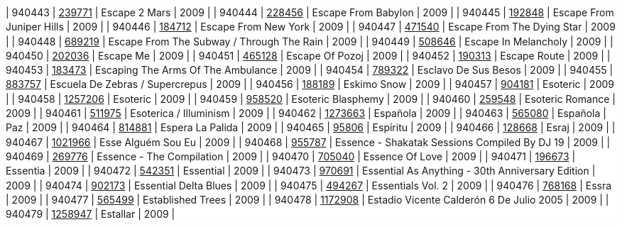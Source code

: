 | 940443 | [239771](https://www.discogs.com/master/239771) | Escape 2 Mars | 2009 |
| 940444 | [228456](https://www.discogs.com/master/228456) | Escape From Babylon | 2009 |
| 940445 | [192848](https://www.discogs.com/master/192848) | Escape From Juniper Hills | 2009 |
| 940446 | [184712](https://www.discogs.com/master/184712) | Escape From New York | 2009 |
| 940447 | [471540](https://www.discogs.com/master/471540) | Escape From The Dying Star | 2009 |
| 940448 | [689219](https://www.discogs.com/master/689219) | Escape From The Subway / Through The Rain | 2009 |
| 940449 | [508646](https://www.discogs.com/master/508646) | Escape In Melancholy | 2009 |
| 940450 | [202036](https://www.discogs.com/master/202036) | Escape Me | 2009 |
| 940451 | [465128](https://www.discogs.com/master/465128) | Escape Of Pozoj | 2009 |
| 940452 | [190313](https://www.discogs.com/master/190313) | Escape Route | 2009 |
| 940453 | [183473](https://www.discogs.com/master/183473) | Escaping The Arms Of The Ambulance | 2009 |
| 940454 | [789322](https://www.discogs.com/master/789322) | Esclavo De Sus Besos | 2009 |
| 940455 | [883757](https://www.discogs.com/master/883757) | Escuela De Zebras / Supercrepus | 2009 |
| 940456 | [188189](https://www.discogs.com/master/188189) | Eskimo Snow | 2009 |
| 940457 | [904181](https://www.discogs.com/master/904181) | Esoteric | 2009 |
| 940458 | [1257206](https://www.discogs.com/master/1257206) | Esoteric | 2009 |
| 940459 | [958520](https://www.discogs.com/master/958520) | Esoteric Blasphemy | 2009 |
| 940460 | [259548](https://www.discogs.com/master/259548) | Esoteric Romance | 2009 |
| 940461 | [511975](https://www.discogs.com/master/511975) | Esoterica / Illuminism | 2009 |
| 940462 | [1273663](https://www.discogs.com/master/1273663) | Española | 2009 |
| 940463 | [565080](https://www.discogs.com/master/565080) | Española | Paz | 2009 |
| 940464 | [814881](https://www.discogs.com/master/814881) | Espera La Palida | 2009 |
| 940465 | [95806](https://www.discogs.com/master/95806) | Espíritu | 2009 |
| 940466 | [128668](https://www.discogs.com/master/128668) | Esraj | 2009 |
| 940467 | [1021966](https://www.discogs.com/master/1021966) | Esse Alguém Sou Eu | 2009 |
| 940468 | [955787](https://www.discogs.com/master/955787) | Essence - Shakatak Sessions Compiled By DJ 19 | 2009 |
| 940469 | [269776](https://www.discogs.com/master/269776) | Essence - The Compilation | 2009 |
| 940470 | [705040](https://www.discogs.com/master/705040) | Essence Of Love | 2009 |
| 940471 | [196673](https://www.discogs.com/master/196673) | Essentia | 2009 |
| 940472 | [542351](https://www.discogs.com/master/542351) | Essential | 2009 |
| 940473 | [970691](https://www.discogs.com/master/970691) | Essential As Anything - 30th Anniversary Edition | 2009 |
| 940474 | [902173](https://www.discogs.com/master/902173) | Essential Delta Blues | 2009 |
| 940475 | [494267](https://www.discogs.com/master/494267) | Essentials Vol. 2 | 2009 |
| 940476 | [768168](https://www.discogs.com/master/768168) | Essra | 2009 |
| 940477 | [565499](https://www.discogs.com/master/565499) | Established Trees | 2009 |
| 940478 | [1172908](https://www.discogs.com/master/1172908) | Estadio Vicente Calderón 6 De Julio 2005 | 2009 |
| 940479 | [1258947](https://www.discogs.com/master/1258947) | Estallar | 2009 |